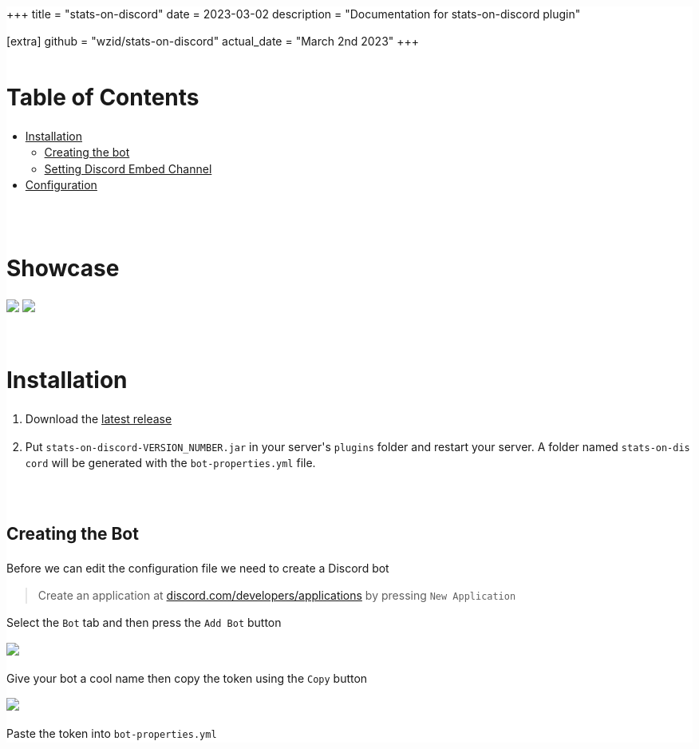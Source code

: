 +++
title = "stats-on-discord"
date = 2023-03-02
description = "Documentation for stats-on-discord plugin"

[extra]
github = "wzid/stats-on-discord"
actual_date =  "March 2nd 2023"
+++

# Table of Contents
- [Installation](#installation)
  - [Creating the bot](#creating-the-bot)
  - [Setting Discord Embed Channel](#setting-discord-embed-channel)
- [Configuration](#configuration)

<br>

# Showcase

<div class="showcase">
  <img class="showcase-img" src="/images/docs/stats-on-discord/show1.png"> 
  <img class="showcase-img" src="/images/docs/stats-on-discord/show2.png">
</div>
<br>

# Installation

1. Download the [latest release](https://github.com/wzid/stats-on-discord/releases/)

2. Put `stats-on-discord-VERSION_NUMBER.jar` in your server's `plugins` folder and restart your server. A folder named `stats-on-discord` will be generated with the `bot-properties.yml` file.

<br>

## Creating the Bot
Before we can edit the configuration file we need to create a Discord bot

> Create an application at [discord.com/developers/applications](https://discord.com/developers/applications) by pressing `New Application`

Select the `Bot` tab and then press the `Add Bot` button 

<img src="/images/docs/stats-on-discord/create-bot.png">

Give your bot a cool name then copy the token using the `Copy` button

<img src="/images/docs/stats-on-discord/copy-token.png">

Paste the token into `bot-properties.yml`

